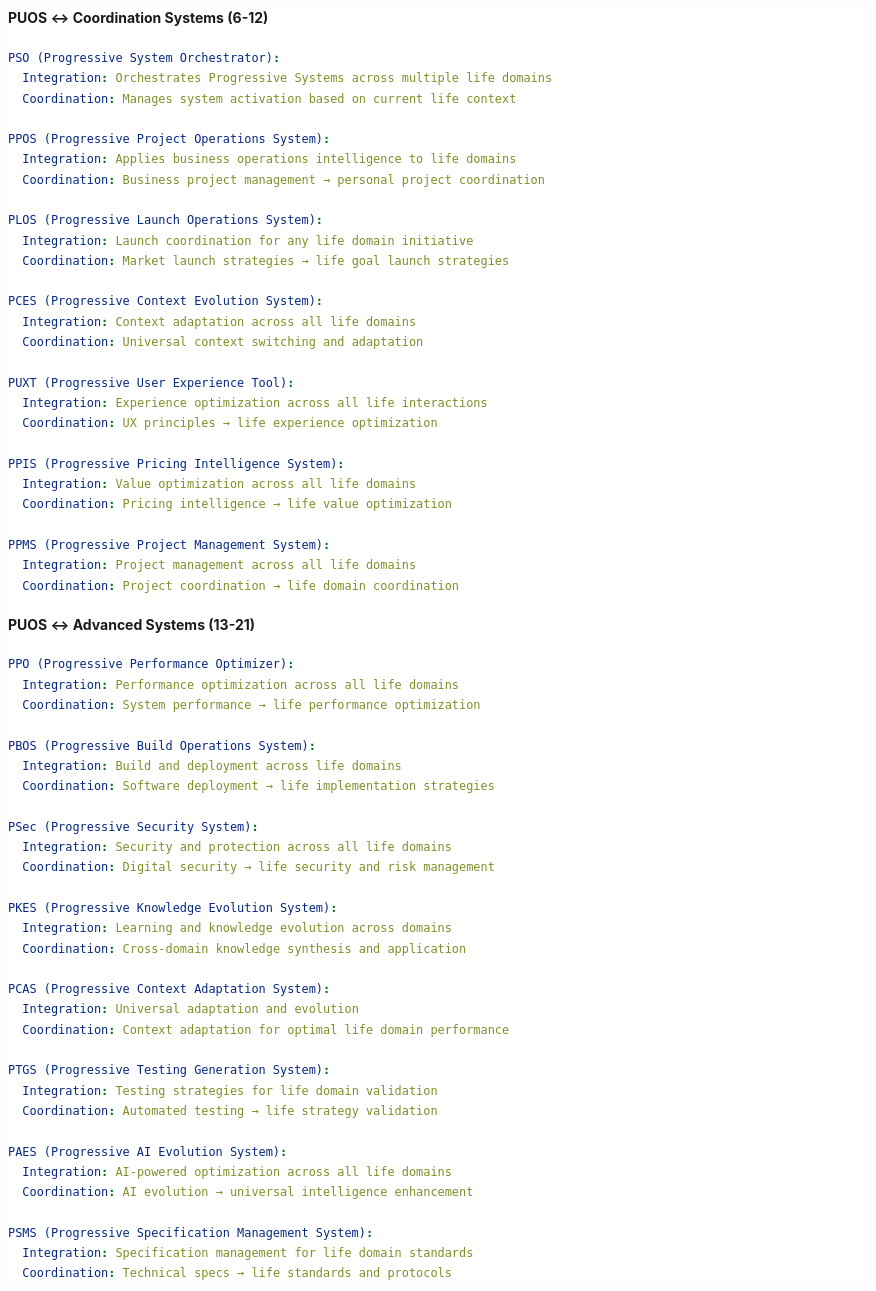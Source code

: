 #### **PUOS ↔ Coordination Systems (6-12)**
```yaml
PSO (Progressive System Orchestrator):
  Integration: Orchestrates Progressive Systems across multiple life domains
  Coordination: Manages system activation based on current life context

PPOS (Progressive Project Operations System):
  Integration: Applies business operations intelligence to life domains
  Coordination: Business project management → personal project coordination

PLOS (Progressive Launch Operations System):
  Integration: Launch coordination for any life domain initiative
  Coordination: Market launch strategies → life goal launch strategies

PCES (Progressive Context Evolution System):
  Integration: Context adaptation across all life domains
  Coordination: Universal context switching and adaptation

PUXT (Progressive User Experience Tool):
  Integration: Experience optimization across all life interactions
  Coordination: UX principles → life experience optimization

PPIS (Progressive Pricing Intelligence System):
  Integration: Value optimization across all life domains
  Coordination: Pricing intelligence → life value optimization

PPMS (Progressive Project Management System):
  Integration: Project management across all life domains
  Coordination: Project coordination → life domain coordination
```

#### **PUOS ↔ Advanced Systems (13-21)**
```yaml
PPO (Progressive Performance Optimizer):
  Integration: Performance optimization across all life domains
  Coordination: System performance → life performance optimization

PBOS (Progressive Build Operations System):
  Integration: Build and deployment across life domains
  Coordination: Software deployment → life implementation strategies

PSec (Progressive Security System):
  Integration: Security and protection across all life domains
  Coordination: Digital security → life security and risk management

PKES (Progressive Knowledge Evolution System):
  Integration: Learning and knowledge evolution across domains
  Coordination: Cross-domain knowledge synthesis and application

PCAS (Progressive Context Adaptation System):
  Integration: Universal adaptation and evolution
  Coordination: Context adaptation for optimal life domain performance

PTGS (Progressive Testing Generation System):
  Integration: Testing strategies for life domain validation
  Coordination: Automated testing → life strategy validation

PAES (Progressive AI Evolution System):
  Integration: AI-powered optimization across all life domains
  Coordination: AI evolution → universal intelligence enhancement

PSMS (Progressive Specification Management System):
  Integration: Specification management for life domain standards
  Coordination: Technical specs → life standards and protocols
```